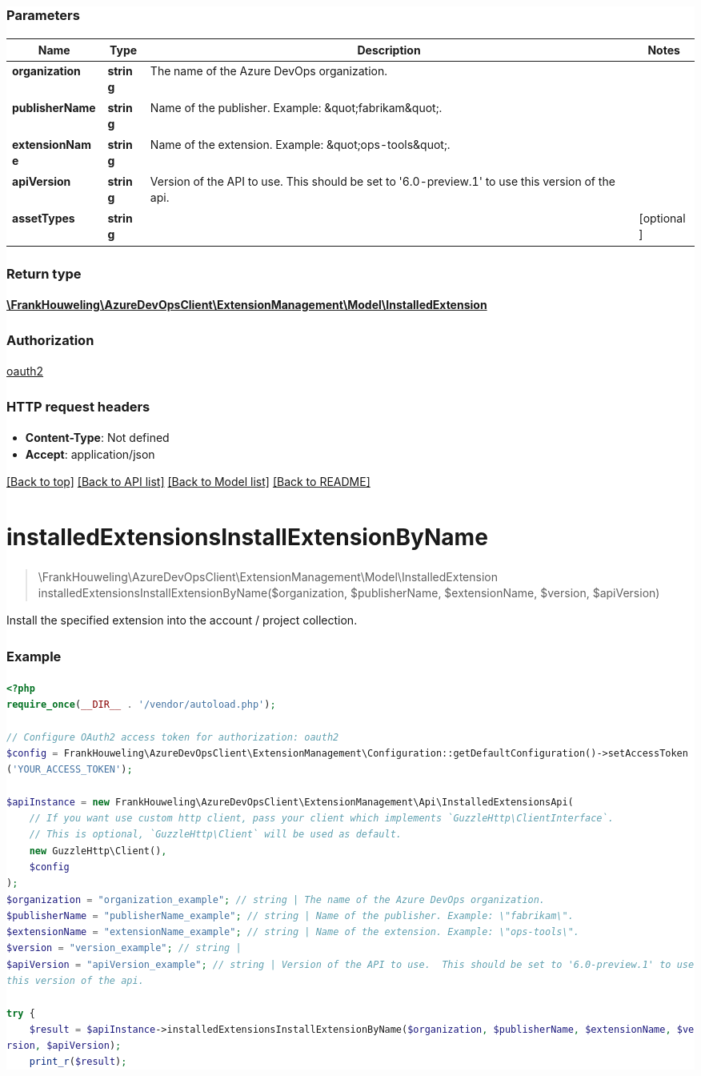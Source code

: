 ### Parameters

Name | Type | Description  | Notes
------------- | ------------- | ------------- | -------------
 **organization** | **string**| The name of the Azure DevOps organization. |
 **publisherName** | **string**| Name of the publisher. Example: \&quot;fabrikam\&quot;. |
 **extensionName** | **string**| Name of the extension. Example: \&quot;ops-tools\&quot;. |
 **apiVersion** | **string**| Version of the API to use.  This should be set to &#39;6.0-preview.1&#39; to use this version of the api. |
 **assetTypes** | **string**|  | [optional]

### Return type

[**\FrankHouweling\AzureDevOpsClient\ExtensionManagement\Model\InstalledExtension**](../Model/InstalledExtension.md)

### Authorization

[oauth2](../../README.md#oauth2)

### HTTP request headers

 - **Content-Type**: Not defined
 - **Accept**: application/json

[[Back to top]](#) [[Back to API list]](../../README.md#documentation-for-api-endpoints) [[Back to Model list]](../../README.md#documentation-for-models) [[Back to README]](../../README.md)

# **installedExtensionsInstallExtensionByName**
> \FrankHouweling\AzureDevOpsClient\ExtensionManagement\Model\InstalledExtension installedExtensionsInstallExtensionByName($organization, $publisherName, $extensionName, $version, $apiVersion)



Install the specified extension into the account / project collection.

### Example
```php
<?php
require_once(__DIR__ . '/vendor/autoload.php');

// Configure OAuth2 access token for authorization: oauth2
$config = FrankHouweling\AzureDevOpsClient\ExtensionManagement\Configuration::getDefaultConfiguration()->setAccessToken('YOUR_ACCESS_TOKEN');

$apiInstance = new FrankHouweling\AzureDevOpsClient\ExtensionManagement\Api\InstalledExtensionsApi(
    // If you want use custom http client, pass your client which implements `GuzzleHttp\ClientInterface`.
    // This is optional, `GuzzleHttp\Client` will be used as default.
    new GuzzleHttp\Client(),
    $config
);
$organization = "organization_example"; // string | The name of the Azure DevOps organization.
$publisherName = "publisherName_example"; // string | Name of the publisher. Example: \"fabrikam\".
$extensionName = "extensionName_example"; // string | Name of the extension. Example: \"ops-tools\".
$version = "version_example"; // string | 
$apiVersion = "apiVersion_example"; // string | Version of the API to use.  This should be set to '6.0-preview.1' to use this version of the api.

try {
    $result = $apiInstance->installedExtensionsInstallExtensionByName($organization, $publisherName, $extensionName, $version, $apiVersion);
    print_r($result);
```